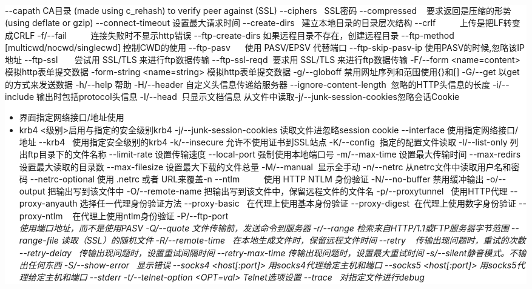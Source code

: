 --capath <directory> CA目录 (made using c_rehash) to verify peer against (SSL)
--ciphers <list>  SSL密码
--compressed    要求返回是压缩的形势 (using deflate or gzip)
--connect-timeout <seconds> 设置最大请求时间
--create-dirs   建立本地目录的目录层次结构
--crlf          上传是把LF转变成CRLF
-f/--fail          连接失败时不显示http错误
--ftp-create-dirs 如果远程目录不存在，创建远程目录
--ftp-method [multicwd/nocwd/singlecwd] 控制CWD的使用
--ftp-pasv      使用 PASV/EPSV 代替端口
--ftp-skip-pasv-ip 使用PASV的时候,忽略该IP地址
--ftp-ssl       尝试用 SSL/TLS 来进行ftp数据传输
--ftp-ssl-reqd  要求用 SSL/TLS 来进行ftp数据传输
-F/--form <name=content> 模拟http表单提交数据
-form-string <name=string> 模拟http表单提交数据
-g/--globoff 禁用网址序列和范围使用{}和[]
-G/--get 以get的方式来发送数据
-h/--help 帮助
-H/--header <line>自定义头信息传递给服务器
--ignore-content-length  忽略的HTTP头信息的长度
-i/--include 输出时包括protocol头信息
-I/--head  只显示文档信息
 从文件中读取-j/--junk-session-cookies忽略会话Cookie
- 界面<interface>指定网络接口/地址使用
- krb4 <级别>启用与指定的安全级别krb4
-j/--junk-session-cookies 读取文件进忽略session cookie
--interface <interface> 使用指定网络接口/地址
--krb4 <level>  使用指定安全级别的krb4
-k/--insecure 允许不使用证书到SSL站点
-K/--config  指定的配置文件读取
-l/--list-only 列出ftp目录下的文件名称
--limit-rate <rate> 设置传输速度
--local-port<NUM> 强制使用本地端口号
-m/--max-time <seconds> 设置最大传输时间
--max-redirs <num> 设置最大读取的目录数
--max-filesize <bytes> 设置最大下载的文件总量
-M/--manual  显示全手动
-n/--netrc 从netrc文件中读取用户名和密码
--netrc-optional 使用 .netrc 或者 URL来覆盖-n
--ntlm          使用 HTTP NTLM 身份验证
-N/--no-buffer 禁用缓冲输出
-o/--output 把输出写到该文件中
-O/--remote-name 把输出写到该文件中，保留远程文件的文件名
-p/--proxytunnel   使用HTTP代理
--proxy-anyauth 选择任一代理身份验证方法
--proxy-basic   在代理上使用基本身份验证
--proxy-digest  在代理上使用数字身份验证
--proxy-ntlm    在代理上使用ntlm身份验证
-P/--ftp-port <address>
  使用端口地址，而不是使用PASV
  -Q/--quote <cmd>文件传输前，发送命令到服务器
  -r/--range <range>检索来自HTTP/1.1或FTP服务器字节范围
  --range-file 读取（SSL）的随机文件
  -R/--remote-time   在本地生成文件时，保留远程文件时间
  --retry <num>   传输出现问题时，重试的次数
  --retry-delay <seconds>  传输出现问题时，设置重试间隔时间
  --retry-max-time <seconds> 传输出现问题时，设置最大重试时间
  -s/--silent静音模式。不输出任何东西
  -S/--show-error   显示错误
  --socks4 <host[:port]> 用socks4代理给定主机和端口
  --socks5 <host[:port]> 用socks5代理给定主机和端口
  --stderr <file>
  -t/--telnet-option <OPT=val> Telnet选项设置
  --trace <file>  对指定文件进行debug